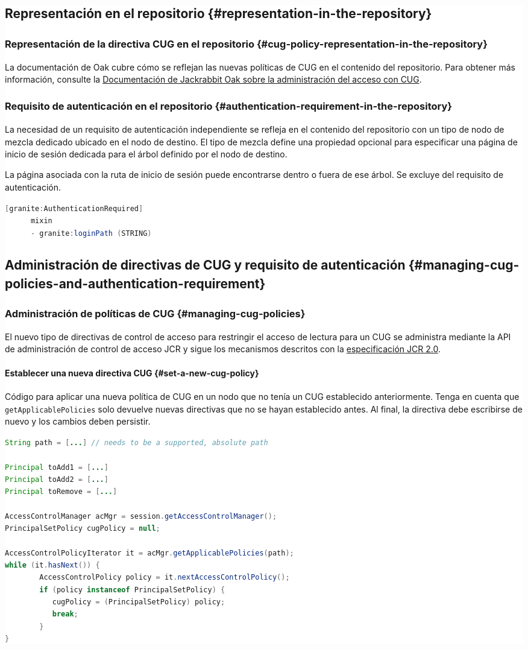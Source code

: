 ## Representación en el repositorio {#representation-in-the-repository}

### Representación de la directiva CUG en el repositorio {#cug-policy-representation-in-the-repository}

La documentación de Oak cubre cómo se reflejan las nuevas políticas de CUG en el contenido del repositorio. Para obtener más información, consulte la [Documentación de Jackrabbit Oak sobre la administración del acceso con CUG](https://jackrabbit.apache.org/oak/docs/security/authorization/cug.html#Representation_in_the_Repository).

### Requisito de autenticación en el repositorio {#authentication-requirement-in-the-repository}

La necesidad de un requisito de autenticación independiente se refleja en el contenido del repositorio con un tipo de nodo de mezcla dedicado ubicado en el nodo de destino. El tipo de mezcla define una propiedad opcional para especificar una página de inicio de sesión dedicada para el árbol definido por el nodo de destino.

La página asociada con la ruta de inicio de sesión puede encontrarse dentro o fuera de ese árbol. Se excluye del requisito de autenticación.

```java
[granite:AuthenticationRequired]
      mixin
      - granite:loginPath (STRING)
```

## Administración de directivas de CUG y requisito de autenticación {#managing-cug-policies-and-authentication-requirement}

### Administración de políticas de CUG {#managing-cug-policies}

El nuevo tipo de directivas de control de acceso para restringir el acceso de lectura para un CUG se administra mediante la API de administración de control de acceso JCR y sigue los mecanismos descritos con la [especificación JCR 2.0](https://developer.adobe.com/experience-manager/reference-materials/spec/jcr/2.0/16_Access_Control_Management.html).

#### Establecer una nueva directiva CUG {#set-a-new-cug-policy}

Código para aplicar una nueva política de CUG en un nodo que no tenía un CUG establecido anteriormente. Tenga en cuenta que `getApplicablePolicies` solo devuelve nuevas directivas que no se hayan establecido antes. Al final, la directiva debe escribirse de nuevo y los cambios deben persistir.

```java
String path = [...] // needs to be a supported, absolute path

Principal toAdd1 = [...]
Principal toAdd2 = [...]
Principal toRemove = [...]

AccessControlManager acMgr = session.getAccessControlManager();
PrincipalSetPolicy cugPolicy = null;

AccessControlPolicyIterator it = acMgr.getApplicablePolicies(path);
while (it.hasNext()) {
        AccessControlPolicy policy = it.nextAccessControlPolicy();
        if (policy instanceof PrincipalSetPolicy) {
           cugPolicy = (PrincipalSetPolicy) policy;
           break;
        }
}
```